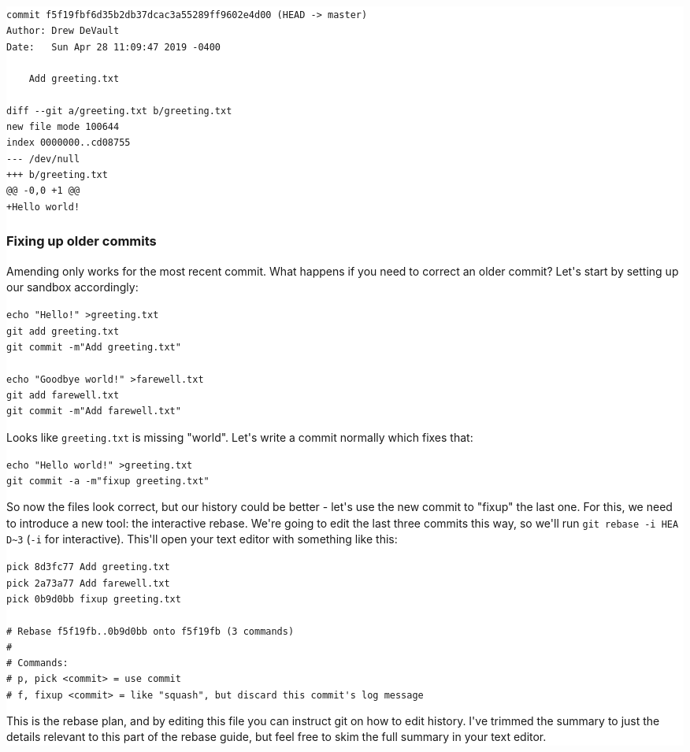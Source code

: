 ```
commit f5f19fbf6d35b2db37dcac3a55289ff9602e4d00 (HEAD -> master)
Author: Drew DeVault
Date:   Sun Apr 28 11:09:47 2019 -0400

    Add greeting.txt

diff --git a/greeting.txt b/greeting.txt
new file mode 100644
index 0000000..cd08755
--- /dev/null
+++ b/greeting.txt
@@ -0,0 +1 @@
+Hello world!
```

### Fixing up older commits

Amending only works for the most recent commit. What happens if you need to correct an older commit? Let's start by setting up our sandbox accordingly:

```
echo "Hello!" >greeting.txt
git add greeting.txt
git commit -m"Add greeting.txt"

echo "Goodbye world!" >farewell.txt
git add farewell.txt
git commit -m"Add farewell.txt"
```

Looks like `greeting.txt` is missing "world". Let's write a commit normally which fixes that:

```
echo "Hello world!" >greeting.txt
git commit -a -m"fixup greeting.txt"
```

So now the files look correct, but our history could be better - let's use the new commit to "fixup" the last one. For this, we need to introduce a new tool: the interactive rebase. We're going to edit the last three commits this way, so we'll run `git rebase -i HEAD~3` (`-i` for interactive). This'll open your text editor with something like this:

```
pick 8d3fc77 Add greeting.txt
pick 2a73a77 Add farewell.txt
pick 0b9d0bb fixup greeting.txt

# Rebase f5f19fb..0b9d0bb onto f5f19fb (3 commands)
#
# Commands:
# p, pick <commit> = use commit
# f, fixup <commit> = like "squash", but discard this commit's log message
```

This is the rebase plan, and by editing this file you can instruct git on how to edit history. I've trimmed the summary to just the details relevant to this part of the rebase guide, but feel free to skim the full summary in your text editor.
